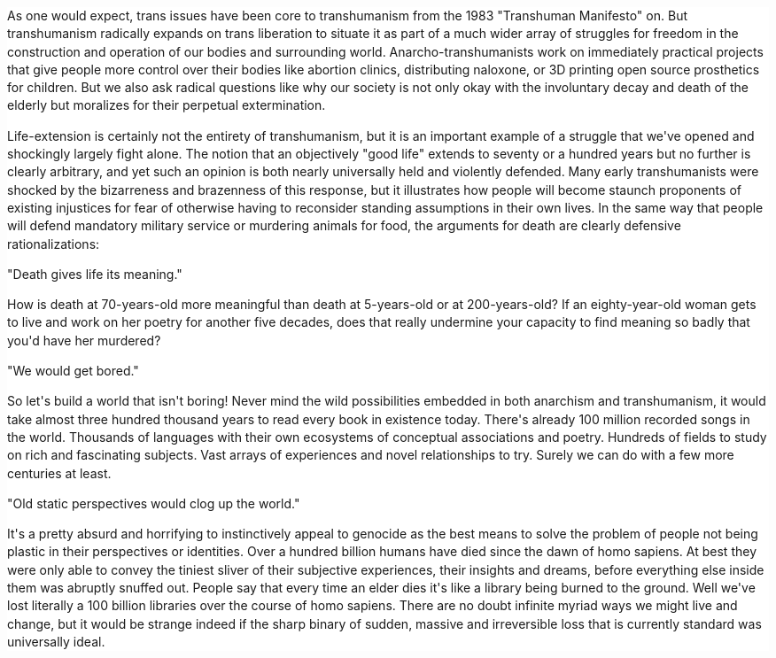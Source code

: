 As one would expect, trans issues have been core to transhumanism from the 1983 "Transhuman Manifesto" on. But transhumanism radically 
expands on trans liberation to situate it as part of a much wider array of struggles for freedom in the construction and operation of our 
bodies and surrounding world. Anarcho-transhumanists work on immediately practical projects that give people more control over their 
bodies like abortion clinics, distributing naloxone, or 3D printing open source prosthetics for children. But we also ask radical 
questions like why our society is not only okay with the involuntary decay and death of the elderly but moralizes for their perpetual 
extermination.

Life-extension is certainly not the entirety of transhumanism, but it is an important example of a struggle that we've opened and 
shockingly largely fight alone. The notion that an objectively "good life" extends to seventy or a hundred years but no further is clearly 
arbitrary, and yet such an opinion is both nearly universally held and violently defended. Many early transhumanists were shocked by the 
bizarreness and brazenness of this response, but it illustrates how people will become staunch proponents of existing injustices for fear 
of otherwise having to reconsider standing assumptions in their own lives. In the same way that people will defend mandatory military 
service or murdering animals for food, the arguments for death are clearly defensive rationalizations:

"Death gives life its meaning."

How is death at 70-years-old more meaningful than death at 5-years-old or at 200-years-old? If an eighty-year-old woman gets to live and 
work on her poetry for another five decades, does that really undermine your capacity to find meaning so badly that you'd have her 
murdered?

"We would get bored."

So let's build a world that isn't boring! Never mind the wild possibilities embedded in both anarchism and transhumanism, it would take 
almost three hundred thousand years to read every book in existence today. There's already 100 million recorded songs in the world. 
Thousands of languages with their own ecosystems of conceptual associations and poetry. Hundreds of fields to study on rich and 
fascinating subjects. Vast arrays of experiences and novel relationships to try. Surely we can do with a few more centuries at least.

"Old static perspectives would clog up the world."

It's a pretty absurd and horrifying to instinctively appeal to genocide as the best means to solve the problem of people not being plastic 
in their perspectives or identities. Over a hundred billion humans have died since the dawn of homo sapiens. At best they were only able 
to convey the tiniest sliver of their subjective experiences, their insights and dreams, before everything else inside them was abruptly 
snuffed out. People say that every time an elder dies it's like a library being burned to the ground. Well we've lost literally a 100 
billion libraries over the course of homo sapiens. There are no doubt infinite myriad ways we might live and change, but it would be 
strange indeed if the sharp binary of sudden, massive and irreversible loss that is currently standard was universally ideal.
